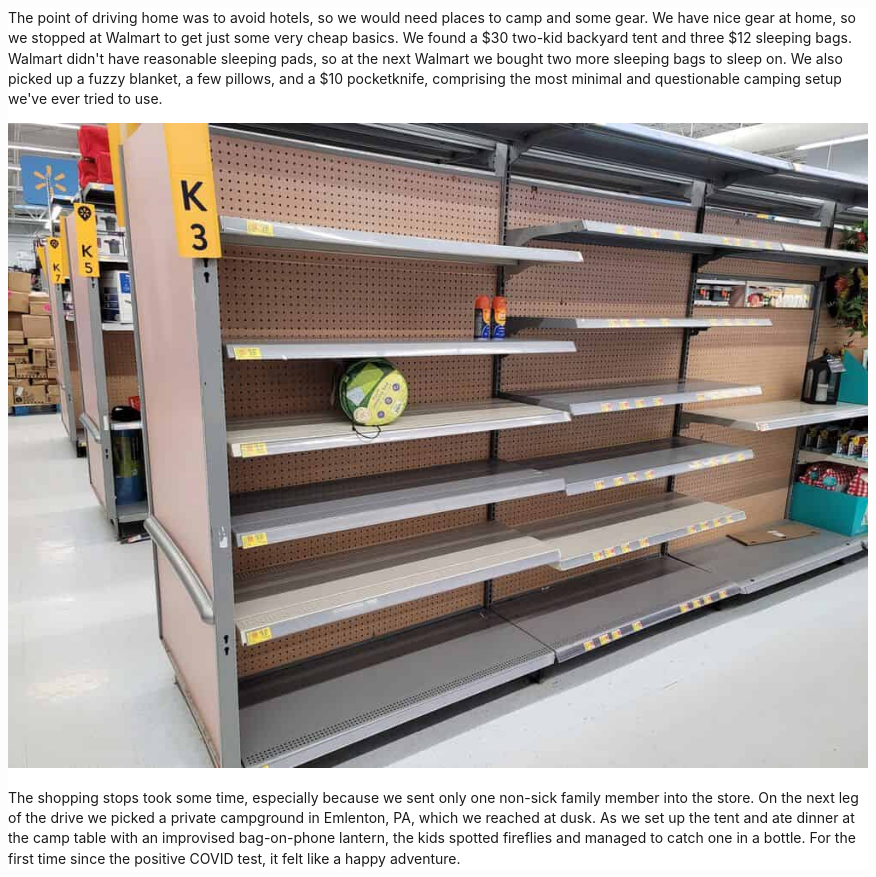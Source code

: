 The point of driving home was to avoid hotels, so we would need places to camp and some gear. We have nice gear at home, so we stopped at Walmart to get just some very cheap basics. We found a $30 two-kid backyard tent and three $12 sleeping bags. Walmart didn't have reasonable sleeping pads, so at the next Walmart we bought two more sleeping bags to sleep on. We also picked up a fuzzy blanket, a few pillows, and a $10 pocketknife, comprising the most minimal and questionable camping setup we've ever tried to use.

![low-walmart-stock](img/low-walmart-stock.jpg)

The shopping stops took some time, especially because we sent only one non-sick family member into the store. On the next leg of the drive we picked a private campground in Emlenton, PA, which we reached at dusk. As we set up the tent and ate dinner at the camp table with an improvised bag-on-phone lantern, the kids spotted fireflies and managed to catch one in a bottle. For the first time since the positive COVID test, it felt like a happy adventure.
